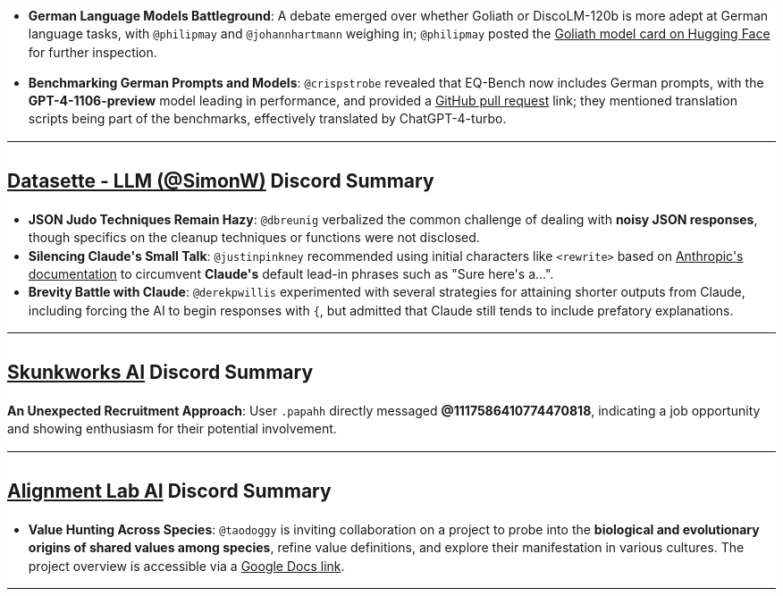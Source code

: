 - **German Language Models Battleground**: A debate emerged over whether Goliath or DiscoLM-120b is more adept at German language tasks, with `@philipmay` and `@johannhartmann` weighing in; `@philipmay` posted the [Goliath model card on Hugging Face](https://huggingface.co/alpindale/goliath-120b) for further inspection.

- **Benchmarking German Prompts and Models**: `@crispstrobe` revealed that EQ-Bench now includes German prompts, with the **GPT-4-1106-preview** model leading in performance, and provided a [GitHub pull request](https://github.com/EQ-bench/EQ-Bench/pull/12) link; they mentioned translation scripts being part of the benchmarks, effectively translated by ChatGPT-4-turbo.



---



## [Datasette - LLM (@SimonW)](https://discord.com/channels/823971286308356157) Discord Summary

- **JSON Judo Techniques Remain Hazy**: `@dbreunig` verbalized the common challenge of dealing with **noisy JSON responses**, though specifics on the cleanup techniques or functions were not disclosed.
- **Silencing Claude's Small Talk**: `@justinpinkney` recommended using initial characters like `<rewrite>` based on [Anthropic's documentation](https://docs.anthropic.com/claude/docs/ask-claude-for-rewrites) to circumvent **Claude's** default lead-in phrases such as "Sure here's a...".
- **Brevity Battle with Claude**: `@derekpwillis` experimented with several strategies for attaining shorter outputs from Claude, including forcing the AI to begin responses with `{`, but admitted that Claude still tends to include prefatory explanations.



---



## [Skunkworks AI](https://discord.com/channels/1131084849432768614) Discord Summary

**An Unexpected Recruitment Approach**: User `.papahh` directly messaged **@1117586410774470818**, indicating a job opportunity and showing enthusiasm for their potential involvement.



---



## [Alignment Lab AI](https://discord.com/channels/1087862276448595968) Discord Summary

- **Value Hunting Across Species**: `@taodoggy` is inviting collaboration on a project to probe into the **biological and evolutionary origins of shared values among species**, refine value definitions, and explore their manifestation in various cultures. The project overview is accessible via a [Google Docs link](https://docs.google.com/document/d/1A2ZdM1IBv0_5nN1pujyCvmoCGepETmWFRPmAmdjkqqA/edit?usp=drivesdk).



---